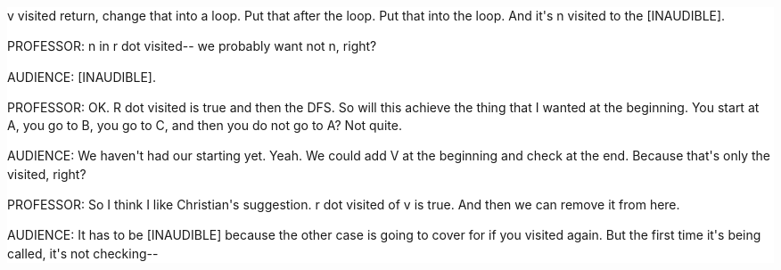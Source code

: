   <span m='759434'>v</span> <span m='759927'>visited</span> <span
  m='760420'>return,</span> <span m='760913'>change that</span> <span
  m='761406'>into</span> <span m='761899'>a</span> <span m='762392'>loop.</span>
  <span m='762885'>Put</span> <span m='763378'>that</span> <span
  m='763871'>after the</span> <span m='764380'>loop.</span> <span
  m='764910'>Put</span> <span m='765410'>that</span> <span
  m='765907'>into</span> <span m='766404'>the</span> <span
  m='766901'>loop.</span> <span m='768392'>And</span> <span
  m='768889'>it's</span> <span m='769883'>n</span> <span
  m='770380'>visited</span> <span m='770877'>to</span> <span
  m='771374'>the</span> <span m='771871'>[INAUDIBLE].</span> </p><p><span
  m='779350'>PROFESSOR: n</span> <span m='779740'>in</span> <span
  m='780130'>r</span> <span m='780520'>dot</span> <span
  m='780900'>visited--</span> <span m='785567'>we</span> <span
  m='786040'>probably</span> <span m='786380'>want</span> <span
  m='786630'>not</span> <span m='787071'>n,</span> <span
  m='787512'>right?</span> </p><p><span m='789276'>AUDIENCE: [INAUDIBLE].</span>
  </p><p><span m='794340'>PROFESSOR: OK.</span> <span m='799670'>R</span> <span
  m='800658'>dot</span> <span m='803128'>visited</span> <span
  m='805598'>is</span> <span m='806600'>true</span> <span m='806990'>and</span>
  <span m='807370'>then the</span> <span m='807825'>DFS.</span> <span
  m='808660'>So</span> <span m='808990'>will this</span> <span
  m='809170'>achieve</span> <span m='809550'>the</span> <span
  m='809740'>thing</span> <span m='809920'>that</span> <span m='810110'>I</span>
  <span m='810150'>wanted</span> <span m='810480'>at</span> <span
  m='810570'>the</span> <span m='810650'>beginning.</span> <span
  m='811220'>You</span> <span m='811310'>start</span> <span m='811600'>at</span>
  <span m='811990'>A,</span> <span m='812190'>you go to</span> <span
  m='812280'>B,</span> <span m='812550'>you go</span> <span m='812790'>to</span>
  <span m='812910'>C,</span> <span m='813080'>and</span> <span m='813440'>then
  you do</span> <span m='813510'>not</span> <span m='813740'>go</span> <span
  m='813890'>to</span> <span m='813940'>A?</span> <span m='815280'>Not</span>
  <span m='815570'>quite.</span> </p><p><span m='817000'>AUDIENCE: We
  haven't</span> <span m='817300'>had our</span> <span
  m='817610'>starting</span> <span m='817920'>yet.</span> <span
  m='819020'>Yeah.</span> <span m='823414'>We</span> <span
  m='823880'>could</span> <span m='824200'>add</span> <span m='824681'>V</span>
  <span m='825162'>at</span> <span m='825643'>the</span> <span
  m='826124'>beginning</span> <span m='826605'>and</span> <span
  m='827086'>check</span> <span m='827567'>at the</span> <span
  m='828048'>end.</span> <span m='828529'>Because</span> <span m='829010'>that's
  only</span> <span m='829500'>the visited,</span> <span
  m='829855'>right?</span> </p><p><span m='832310'>PROFESSOR: So</span> <span
  m='832920'>I</span> <span m='833240'>think</span> <span m='833560'>I
  like</span> <span m='833750'>Christian's</span> <span
  m='834180'>suggestion.</span> <span m='834860'>r</span> <span
  m='835040'>dot</span> <span m='837080'>visited</span> <span
  m='838950'>of</span> <span m='839210'>v</span> <span m='840330'>is</span>
  <span m='841910'>true.</span> <span m='842760'>And</span> <span
  m='842860'>then</span> <span m='843120'>we</span> <span m='843180'>can</span>
  <span m='843350'>remove</span> <span m='843660'>it</span> <span
  m='843780'>from</span> <span m='843930'>here.</span> </p><p><span
  m='847704'>AUDIENCE: It</span> <span m='848196'>has</span> <span
  m='848688'>to</span> <span m='849180'>be</span> <span
  m='849672'>[INAUDIBLE]</span> <span m='851640'>because</span> <span
  m='852640'>the other</span> <span m='853140'>case</span> <span
  m='853440'>is</span> <span m='853550'>going to</span> <span
  m='854340'>cover</span> <span m='854840'>for</span> <span m='855190'>if
  you</span> <span m='855460'>visited</span> <span m='855730'>again.</span>
  <span m='856405'>But</span> <span m='857320'>the</span> <span
  m='857550'>first</span> <span m='857930'>time</span> <span
  m='858040'>it's</span> <span m='858340'>being</span> <span
  m='858640'>called,</span> <span m='859120'>it's</span> <span
  m='859440'>not</span> <span m='859863'>checking--</span> </p><p><span